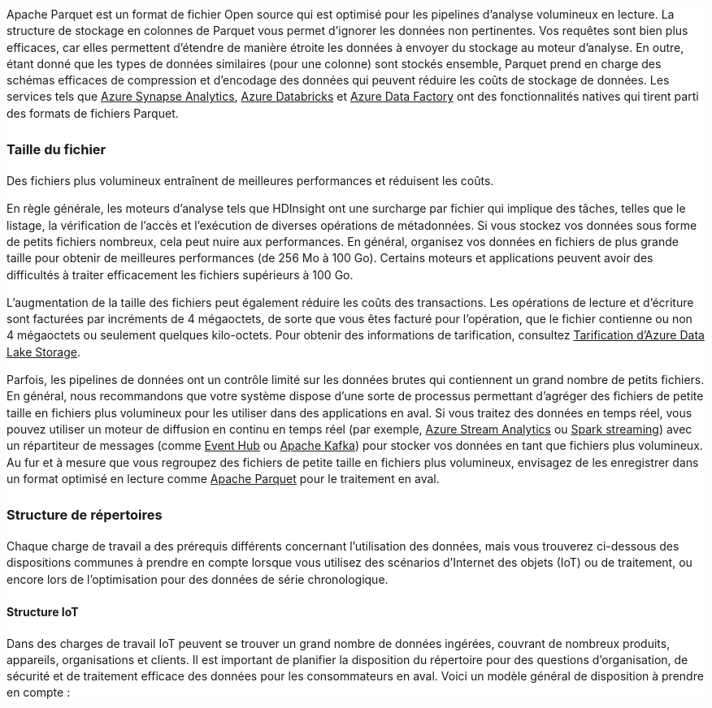 Apache Parquet est un format de fichier Open source qui est optimisé pour les pipelines d’analyse volumineux en lecture. La structure de stockage en colonnes de Parquet vous permet d’ignorer les données non pertinentes. Vos requêtes sont bien plus efficaces, car elles permettent d’étendre de manière étroite les données à envoyer du stockage au moteur d’analyse. En outre, étant donné que les types de données similaires (pour une colonne) sont stockés ensemble, Parquet prend en charge des schémas efficaces de compression et d’encodage des données qui peuvent réduire les coûts de stockage de données. Les services tels que [Azure Synapse Analytics](../../synapse-analytics/overview-what-is.md), [Azure Databricks](/azure/databricks/scenarios/what-is-azure-databricks) et [Azure Data Factory](../../data-factory/introduction.md) ont des fonctionnalités natives qui tirent parti des formats de fichiers Parquet.

### <a name="file-size"></a>Taille du fichier

Des fichiers plus volumineux entraînent de meilleures performances et réduisent les coûts. 

En règle générale, les moteurs d’analyse tels que HDInsight ont une surcharge par fichier qui implique des tâches, telles que le listage, la vérification de l’accès et l’exécution de diverses opérations de métadonnées. Si vous stockez vos données sous forme de petits fichiers nombreux, cela peut nuire aux performances. En général, organisez vos données en fichiers de plus grande taille pour obtenir de meilleures performances (de 256 Mo à 100 Go). Certains moteurs et applications peuvent avoir des difficultés à traiter efficacement les fichiers supérieurs à 100 Go. 

L’augmentation de la taille des fichiers peut également réduire les coûts des transactions. Les opérations de lecture et d’écriture sont facturées par incréments de 4 mégaoctets, de sorte que vous êtes facturé pour l’opération, que le fichier contienne ou non 4 mégaoctets ou seulement quelques kilo-octets. Pour obtenir des informations de tarification, consultez [Tarification d’Azure Data Lake Storage](https://azure.microsoft.com/pricing/details/storage/data-lake/).

Parfois, les pipelines de données ont un contrôle limité sur les données brutes qui contiennent un grand nombre de petits fichiers. En général, nous recommandons que votre système dispose d’une sorte de processus permettant d’agréger des fichiers de petite taille en fichiers plus volumineux pour les utiliser dans des applications en aval. Si vous traitez des données en temps réel, vous pouvez utiliser un moteur de diffusion en continu en temps réel (par exemple, [Azure Stream Analytics](../../stream-analytics/stream-analytics-introduction.md) ou [Spark streaming](https://databricks.com/glossary/what-is-spark-streaming)) avec un répartiteur de messages (comme [Event Hub](../../event-hubs/event-hubs-about.md) ou [Apache Kafka](https://kafka.apache.org/)) pour stocker vos données en tant que fichiers plus volumineux. Au fur et à mesure que vous regroupez des fichiers de petite taille en fichiers plus volumineux, envisagez de les enregistrer dans un format optimisé en lecture comme [Apache Parquet](https://parquet.apache.org/) pour le traitement en aval. 

### <a name="directory-structure"></a>Structure de répertoires

Chaque charge de travail a des prérequis différents concernant l’utilisation des données, mais vous trouverez ci-dessous des dispositions communes à prendre en compte lorsque vous utilisez des scénarios d’Internet des objets (IoT) ou de traitement, ou encore lors de l’optimisation pour des données de série chronologique.

#### <a name="iot-structure"></a>Structure IoT

Dans des charges de travail IoT peuvent se trouver un grand nombre de données ingérées, couvrant de nombreux produits, appareils, organisations et clients. Il est important de planifier la disposition du répertoire pour des questions d’organisation, de sécurité et de traitement efficace des données pour les consommateurs en aval. Voici un modèle général de disposition à prendre en compte :
